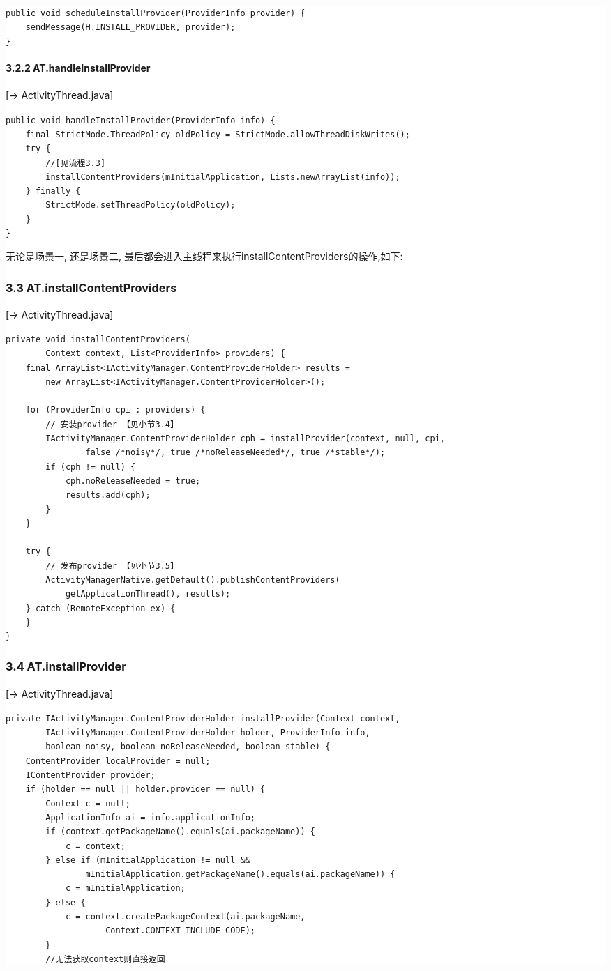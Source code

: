     public void scheduleInstallProvider(ProviderInfo provider) {
        sendMessage(H.INSTALL_PROVIDER, provider);
    }

#### 3.2.2  AT.handleInstallProvider
[-> ActivityThread.java]

    public void handleInstallProvider(ProviderInfo info) {
        final StrictMode.ThreadPolicy oldPolicy = StrictMode.allowThreadDiskWrites();
        try {
            //[见流程3.3]
            installContentProviders(mInitialApplication, Lists.newArrayList(info));
        } finally {
            StrictMode.setThreadPolicy(oldPolicy);
        }
    }

无论是场景一, 还是场景二, 最后都会进入主线程来执行installContentProviders的操作,如下:

### 3.3 AT.installContentProviders
[-> ActivityThread.java]

    private void installContentProviders(
            Context context, List<ProviderInfo> providers) {
        final ArrayList<IActivityManager.ContentProviderHolder> results =
            new ArrayList<IActivityManager.ContentProviderHolder>();

        for (ProviderInfo cpi : providers) {
            // 安装provider 【见小节3.4】
            IActivityManager.ContentProviderHolder cph = installProvider(context, null, cpi,
                    false /*noisy*/, true /*noReleaseNeeded*/, true /*stable*/);
            if (cph != null) {
                cph.noReleaseNeeded = true;
                results.add(cph);
            }
        }

        try {
            // 发布provider 【见小节3.5】
            ActivityManagerNative.getDefault().publishContentProviders(
                getApplicationThread(), results);
        } catch (RemoteException ex) {
        }
    }

### 3.4 AT.installProvider
[-> ActivityThread.java]

    private IActivityManager.ContentProviderHolder installProvider(Context context,
            IActivityManager.ContentProviderHolder holder, ProviderInfo info,
            boolean noisy, boolean noReleaseNeeded, boolean stable) {
        ContentProvider localProvider = null;
        IContentProvider provider;
        if (holder == null || holder.provider == null) {
            Context c = null;
            ApplicationInfo ai = info.applicationInfo;
            if (context.getPackageName().equals(ai.packageName)) {
                c = context;
            } else if (mInitialApplication != null &&
                    mInitialApplication.getPackageName().equals(ai.packageName)) {
                c = mInitialApplication;
            } else {
                c = context.createPackageContext(ai.packageName,
                        Context.CONTEXT_INCLUDE_CODE);
            }
            //无法获取context则直接返回